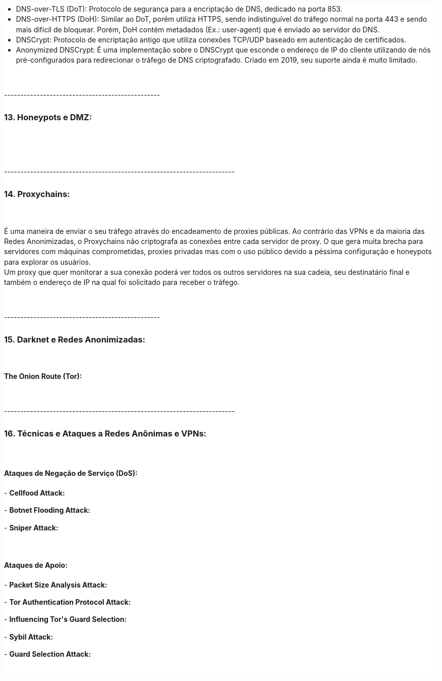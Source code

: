 - DNS-over-TLS (DoT): Protocolo de segurança para a encriptação de DNS, dedicado na porta 853. 
- DNS-over-HTTPS (DoH): Similar ao DoT, porém utiliza HTTPS, sendo indistinguível do tráfego normal na porta 443 e sendo mais difícil de bloquear. Porém, DoH contém metadados (Ex.: user-agent) que é enviado ao servidor do DNS.
- DNSCrypt: Protocolo de encriptação antigo que utiliza conexões TCP/UDP baseado em autenticação de certificados.
- Anonymized DNSCrypt: É uma implementação sobre o DNSCrypt que esconde o endereço de IP do cliente utilizando de nós pré-configurados para redirecionar o tráfego de DNS criptografado. Criado em 2019, seu suporte ainda é muito limitado.

<p> </p>
------------------------------------------------
<p><b><h3>13. Honeypots e DMZ:</h3></b><br>

<p> </p>
-----------------------------------------------------------------------
<p><b><h3>14. Proxychains:</h3></b><br>
<p>É uma maneira de enviar o seu tráfego através do encadeamento de proxies públicas. Ao contrário das VPNs e da maioria das Redes Anonimizadas, o Proxychains não criptografa as conexões entre cada servidor de proxy. O que gera muita brecha para servidores com máquinas comprometidas, proxies privadas mas com o uso público devido a péssima configuração e honeypots para explorar os usuários.<br>
Um proxy que quer monitorar a sua conexão poderá ver todos os outros servidores na sua cadeia, seu destinatário final e também o endereço de IP na qual foi solicitado para receber o tráfego.</p> 

<p> </p>
------------------------------------------------
<p><b><h3>15. Darknet e Redes Anonimizadas:</h3></b><br>

<p><b>The Onion Route (Tor):</b><br>


<p> </p>
-----------------------------------------------------------------------
<p><b><h3>16. Técnicas e Ataques a Redes Anônimas e VPNs:</h3></b><br>

<p><b><h4>Ataques de Negação de Serviço (DoS):</h4></b></p>

<p>- <b>Cellfood Attack:</b>

<p>- <b>Botnet Flooding Attack:</b>

<p>- <b>Sniper Attack:</b>

<p> </p>

<p><b><h4>Ataques de Apoio:</h4></b></p>

<p>- <b>Packet Size Analysis Attack:</b>

<p>- <b>Tor Authentication Protocol Attack:</b>

<p>- <b>Influencing Tor's Guard Selection:</b>

<p>- <b>Sybil Attack:</b>

<p>- <b>Guard Selection Attack:</b>

<p> </p>
